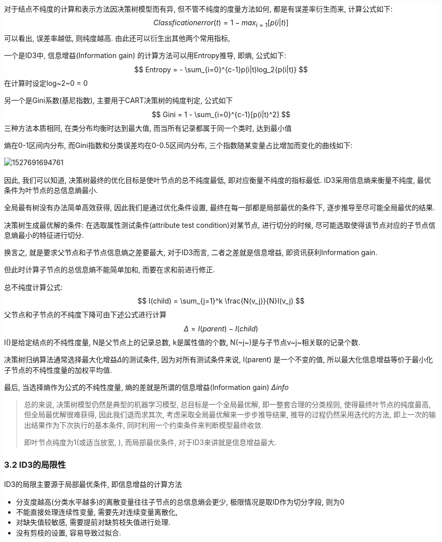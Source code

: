 对于结点不纯度的计算和表示方法因决策树模型而有异, 但不管不纯度的度量方法如何, 都是有误差率衍生而来, 计算公式如下:
$$
Classfication error(t) = 1 - max_{i=1} [ p(i|t)]
$$
可以看出, 误差率越低, 则纯度越高. 由此还可以衍生出其他两个常用指标, 

一个是ID3中, 信息增益(Information gain) 的计算方法可以用Entropy推导, 即熵, 公式如下:
$$
Entropy = - \sum_{i=0}^{c-1}p(i|t)log_2{p(i|t)}
$$
在计算时设定log~2~0 = 0

另一个是Gini系数(基尼指数), 主要用于CART决策树的纯度判定, 公式如下
$$
Gini = 1 - \sum_{i=0}^{c-1}[p(i|t)^2]
$$
三种方法本质相同, 在类分布均衡时达到最大值, 而当所有记录都属于同一个类时, 达到最小值

熵在0-1区间内分布, 而Gini指数和分类误差均在0-0.5区间内分布, 三个指数随某变量占比增加而变化的曲线如下:

![1527691694761](pictures/90)

因此, 我们可以知道, 决策树最终的优化目标是使叶节点的总不纯度最低, 即对应衡量不纯度的指标最低. ID3采用信息熵来衡量不纯度, 最优条件为叶节点的总信息熵最小.

全局最有树没有办法简单高效获得, 因此我们是通过优化条件设置, 最终在每一部都是局部最优的条件下, 逐步推导至尽可能全局最优的结果.

决策树生成最优解的条件: 在选取属性测试条件(attribute test condition)对某节点, 进行切分的时候, 尽可能选取使得该节点对应的子节点信息熵最小的特征进行切分.

换言之, 就是要求父节点和子节点信息熵之差要最大, 对于ID3而言, 二者之差就是信息增益, 即资讯获利Information gain.

但此时计算子节点的总信息熵不能简单加和, 而要在求和前进行修正.

总不纯度计算公式:
$$
I(child) = \sum_{j=1}^k \frac{N(v_j)}{N}I(v_j)
$$
父节点和子节点的不纯度下降可由下述公式进行计算
$$
\Delta = I (parent) - I(child)
$$
I()是给定结点的不纯性度量, N是父节点上的记录总数, k是属性值的个数, N(~j~)是与子节点v~j~相关联的记录个数. 

决策树归纳算法通常选择最大化增益$\Delta$的测试条件, 因为对所有测试条件来说, I(parent) 是一个不变的值, 所以最大化信息增益等价于最小化子节点的不纯性度量的加权平均值.

最后, 当选择熵作为公式的不纯性度量, 熵的差就是所谓的信息增益(Information gain) $\Delta info$



> 总的来说, 决策树模型仍然是典型的机器学习模型, 总目标是一个全局最优解, 即一整套合理的分类规则, 使得最终叶节点的纯度最高, 但全局最优解很难获得, 因此我们退而求其次, 考虑采取全局最优解来一步步推导结果, 推导的过程仍然采用迭代的方法, 即上一次的输出结果作为下次执行的基本条件, 同时利用一个约束条件来判断模型最终收敛.
>
> 即叶节点纯度为1(或适当放宽, ), 而局部最优条件, 对于ID3来讲就是信息增益最大.

### 3.2 ID3的局限性

ID3的局限主要源于局部最优条件, 即信息增益的计算方法

- 分支度越高(分类水平越多)的离散变量往往子节点的总信息熵会更少, 极限情况是取ID作为切分字段, 则为0
- 不能直接处理连续性变量, 需要先对连续变量离散化, 
- 对缺失值较敏感, 需要提前对缺剪枝失值进行处理.
- 没有剪枝的设置, 容易导致过拟合.

